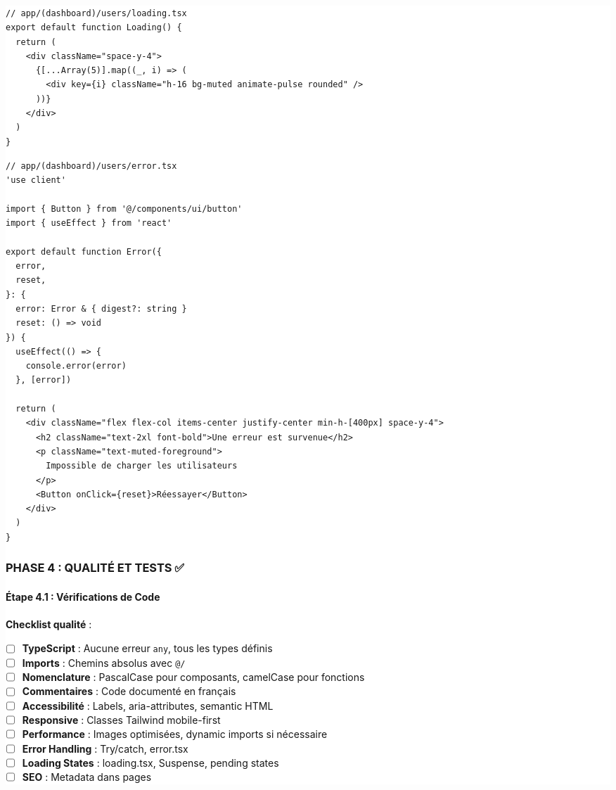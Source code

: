 
```tsx
// app/(dashboard)/users/loading.tsx
export default function Loading() {
  return (
    <div className="space-y-4">
      {[...Array(5)].map((_, i) => (
        <div key={i} className="h-16 bg-muted animate-pulse rounded" />
      ))}
    </div>
  )
}
```

```tsx
// app/(dashboard)/users/error.tsx
'use client'

import { Button } from '@/components/ui/button'
import { useEffect } from 'react'

export default function Error({
  error,
  reset,
}: {
  error: Error & { digest?: string }
  reset: () => void
}) {
  useEffect(() => {
    console.error(error)
  }, [error])

  return (
    <div className="flex flex-col items-center justify-center min-h-[400px] space-y-4">
      <h2 className="text-2xl font-bold">Une erreur est survenue</h2>
      <p className="text-muted-foreground">
        Impossible de charger les utilisateurs
      </p>
      <Button onClick={reset}>Réessayer</Button>
    </div>
  )
}
```

### PHASE 4 : QUALITÉ ET TESTS ✅

#### Étape 4.1 : Vérifications de Code

**Checklist qualité** :

- [ ] **TypeScript** : Aucune erreur `any`, tous les types définis
- [ ] **Imports** : Chemins absolus avec `@/`
- [ ] **Nomenclature** : PascalCase pour composants, camelCase pour fonctions
- [ ] **Commentaires** : Code documenté en français
- [ ] **Accessibilité** : Labels, aria-attributes, semantic HTML
- [ ] **Responsive** : Classes Tailwind mobile-first
- [ ] **Performance** : Images optimisées, dynamic imports si nécessaire
- [ ] **Error Handling** : Try/catch, error.tsx
- [ ] **Loading States** : loading.tsx, Suspense, pending states
- [ ] **SEO** : Metadata dans pages

